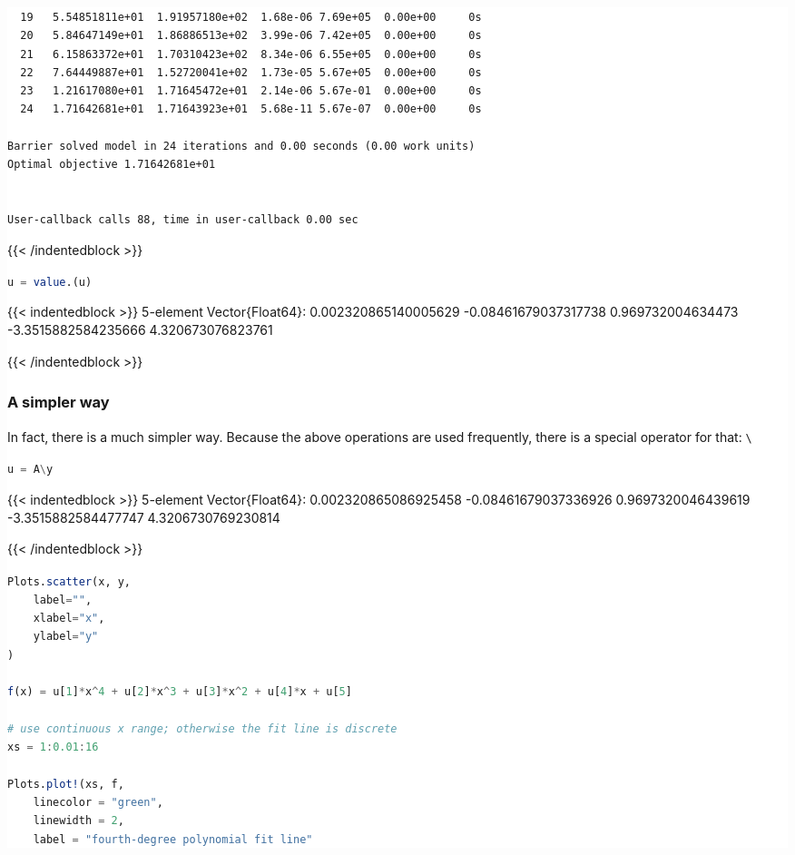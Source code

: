       19   5.54851811e+01  1.91957180e+02  1.68e-06 7.69e+05  0.00e+00     0s
      20   5.84647149e+01  1.86886513e+02  3.99e-06 7.42e+05  0.00e+00     0s
      21   6.15863372e+01  1.70310423e+02  8.34e-06 6.55e+05  0.00e+00     0s
      22   7.64449887e+01  1.52720041e+02  1.73e-05 5.67e+05  0.00e+00     0s
      23   1.21617080e+01  1.71645472e+01  2.14e-06 5.67e-01  0.00e+00     0s
      24   1.71642681e+01  1.71643923e+01  5.68e-11 5.67e-07  0.00e+00     0s
    
    Barrier solved model in 24 iterations and 0.00 seconds (0.00 work units)
    Optimal objective 1.71642681e+01
    
    
    User-callback calls 88, time in user-callback 0.00 sec



{{< /indentedblock >}}
```julia
u = value.(u)
```




{{< indentedblock >}}
    5-element Vector{Float64}:
      0.002320865140005629
     -0.08461679037317738
      0.969732004634473
     -3.3515882584235666
      4.320673076823761



{{< /indentedblock >}}
### A simpler way

In fact, there is a much simpler way. Because the above operations are used frequently, there is a special operator for that: `\`


```julia
u = A\y
```




{{< indentedblock >}}
    5-element Vector{Float64}:
      0.002320865086925458
     -0.08461679037336926
      0.9697320046439619
     -3.3515882584477747
      4.3206730769230814




{{< /indentedblock >}}
```julia
Plots.scatter(x, y,
    label="",
    xlabel="x",
    ylabel="y"
)

f(x) = u[1]*x^4 + u[2]*x^3 + u[3]*x^2 + u[4]*x + u[5]

# use continuous x range; otherwise the fit line is discrete
xs = 1:0.01:16

Plots.plot!(xs, f,
    linecolor = "green",
    linewidth = 2,
    label = "fourth-degree polynomial fit line"
```